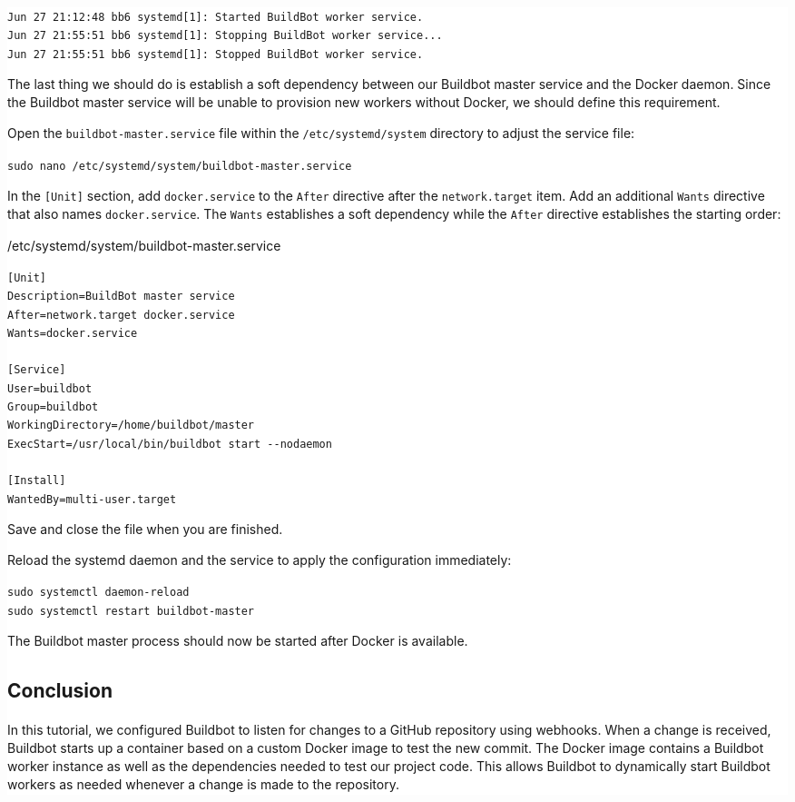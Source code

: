     Jun 27 21:12:48 bb6 systemd[1]: Started BuildBot worker service.
    Jun 27 21:55:51 bb6 systemd[1]: Stopping BuildBot worker service...
    Jun 27 21:55:51 bb6 systemd[1]: Stopped BuildBot worker service.

The last thing we should do is establish a soft dependency between our Buildbot master service and the Docker daemon. Since the Buildbot master service will be unable to provision new workers without Docker, we should define this requirement.

Open the `buildbot-master.service` file within the `/etc/systemd/system` directory to adjust the service file:

    sudo nano /etc/systemd/system/buildbot-master.service

In the `[Unit]` section, add `docker.service` to the `After` directive after the `network.target` item. Add an additional `Wants` directive that also names `docker.service`. The `Wants` establishes a soft dependency while the `After` directive establishes the starting order:

/etc/systemd/system/buildbot-master.service

    [Unit]
    Description=BuildBot master service
    After=network.target docker.service
    Wants=docker.service
    
    [Service]
    User=buildbot
    Group=buildbot
    WorkingDirectory=/home/buildbot/master
    ExecStart=/usr/local/bin/buildbot start --nodaemon
    
    [Install]
    WantedBy=multi-user.target

Save and close the file when you are finished.

Reload the systemd daemon and the service to apply the configuration immediately:

    sudo systemctl daemon-reload
    sudo systemctl restart buildbot-master

The Buildbot master process should now be started after Docker is available.

## Conclusion

In this tutorial, we configured Buildbot to listen for changes to a GitHub repository using webhooks. When a change is received, Buildbot starts up a container based on a custom Docker image to test the new commit. The Docker image contains a Buildbot worker instance as well as the dependencies needed to test our project code. This allows Buildbot to dynamically start Buildbot workers as needed whenever a change is made to the repository.
